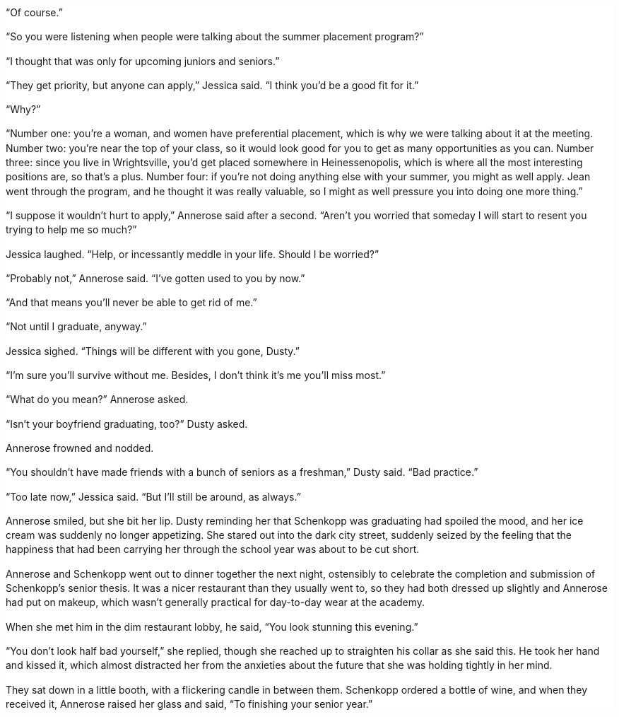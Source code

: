 “Of course.”

“So you were listening when people were talking about the summer placement program?”

“I thought that was only for upcoming juniors and seniors.”

“They get priority, but anyone can apply,” Jessica said. “I think you’d be a good fit for it.”

“Why?”

“Number one: you’re a woman, and women have preferential placement, which is why we were talking about it at the meeting. Number two: you’re near the top of your class, so it would look good for you to get as many opportunities as you can. Number three: since you live in Wrightsville, you’d get placed somewhere in Heinessenopolis, which is where all the most interesting positions are, so that’s a plus. Number four: if you’re not doing anything else with your summer, you might as well apply. Jean went through the program, and he thought it was really valuable, so I might as well pressure you into doing one more thing.”

“I suppose it wouldn’t hurt to apply,” Annerose said after a second. “Aren’t you worried that someday I will start to resent you trying to help me so much?”

Jessica laughed. “Help, or incessantly meddle in your life. Should I be worried?”

“Probably not,” Annerose said. “I’ve gotten used to you by now.”

“And that means you’ll never be able to get rid of me.”

“Not until I graduate, anyway.”

Jessica sighed. “Things will be different with you gone, Dusty.”

“I’m sure you’ll survive without me. Besides, I don’t think it’s me you’ll miss most.”

“What do you mean?” Annerose asked.

“Isn’t your boyfriend graduating, too?” Dusty asked.

Annerose frowned and nodded.

“You shouldn’t have made friends with a bunch of seniors as a freshman,” Dusty said. “Bad practice.”

“Too late now,” Jessica said. “But I’ll still be around, as always.”

Annerose smiled, but she bit her lip. Dusty reminding her that Schenkopp was graduating had spoiled the mood, and her ice cream was suddenly no longer appetizing. She stared out into the dark city street, suddenly seized by the feeling that the happiness that had been carrying her through the school year was about to be cut short.

Annerose and Schenkopp went out to dinner together the next night, ostensibly to celebrate the completion and submission of Schenkopp’s senior thesis. It was a nicer restaurant than they usually went to, so they had both dressed up slightly and Annerose had put on makeup, which wasn’t generally practical for day-to-day wear at the academy.

When she met him in the dim restaurant lobby, he said, “You look stunning this evening.” 

“You don’t look half bad yourself,” she replied, though she reached up to straighten his collar as she said this. He took her hand and kissed it, which almost distracted her from the anxieties about the future that she was holding tightly in her mind.

They sat down in a little booth, with a flickering candle in between them. Schenkopp ordered a bottle of wine, and when they received it, Annerose raised her glass and said, “To finishing your senior year.”
